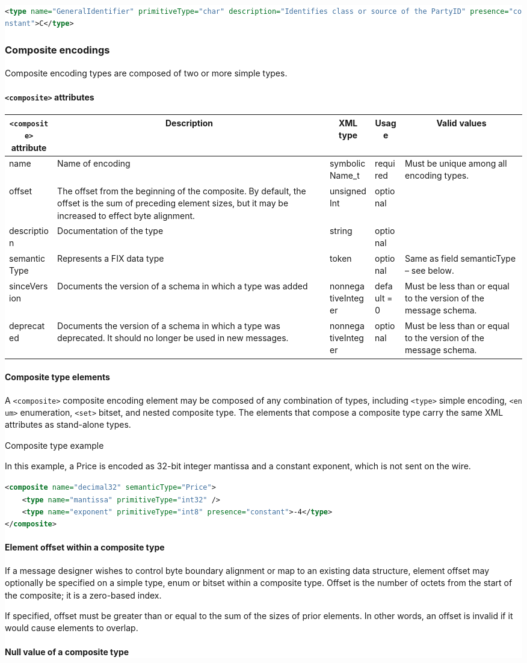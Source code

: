```xml
<type name="GeneralIdentifier" primitiveType="char" description="Identifies class or source of the PartyID" presence="constant">C</type>
```

### Composite encodings

Composite encoding types are composed of two or more simple types.

#### `<composite>` attributes

| `<composite>` attribute | Description                                                                                                    | XML type           | Usage       | Valid values                                                     |
|--------------------|----------------------------------------------------------------------------------------------------------------|--------------------|-------------|------------------------------------------------------------------|
| name               | Name of encoding                                                                                               | symbolicName\_t    | required    | Must be unique among all encoding types.                         |
| offset             | The offset from the beginning of the composite. By default, the offset is the sum of preceding element sizes, but it may be increased to effect byte alignment. | unsignedInt        | optional                          |  |
| description        | Documentation of the type                                                                                      | string             | optional    |                                                                  |
| semanticType       | Represents a FIX data type                                                                                     | token              | optional    | Same as field semanticType – see below.                          |
| sinceVersion       | Documents the version of a schema in which a type was added                                                    | nonnegativeInteger | default = 0 | Must be less than or equal to the version of the message schema. |
| deprecated         | Documents the version of a schema in which a type was deprecated. It should no longer be used in new messages. | nonnegativeInteger | optional    | Must be less than or equal to the version of the message schema. |

#### Composite type elements

A `<composite>` composite encoding element may be composed of any
combination of types, including `<type>` simple encoding, `<enum>`
enumeration, `<set>` bitset, and nested composite type. The elements
that compose a composite type carry the same XML attributes as
stand-alone types.

Composite type example

In this example, a Price is encoded as 32-bit integer mantissa and a
constant exponent, which is not sent on the wire.

```xml
<composite name="decimal32" semanticType="Price">
    <type name="mantissa" primitiveType="int32" />
    <type name="exponent" primitiveType="int8" presence="constant">-4</type>
</composite>
```

#### Element offset within a composite type

If a message designer wishes to control byte boundary alignment or map
to an existing data structure, element offset may optionally be
specified on a simple type, enum or bitset within a composite type. Offset is the number
of octets from the start of the composite; it is a zero-based index.

If specified, offset must be greater than or equal to the sum of the
sizes of prior elements. In other words, an offset is invalid if it
would cause elements to overlap.

#### Null value of a composite type
